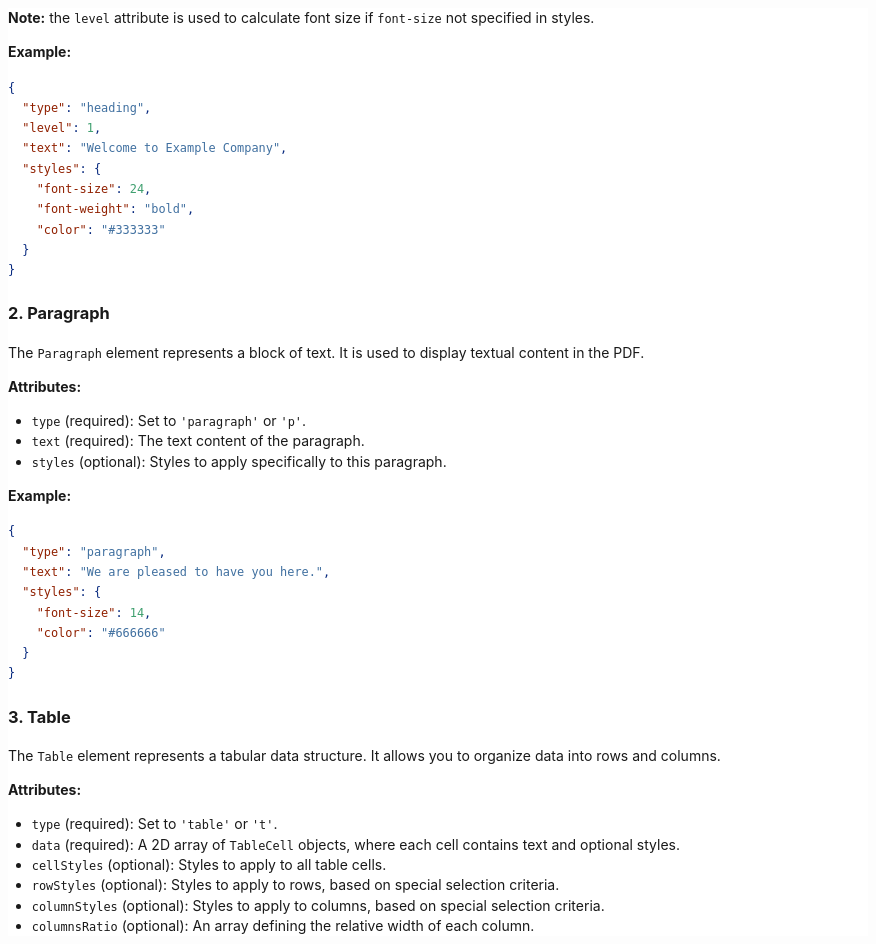 **Note:** the `level` attribute is used to calculate font size if `font-size` not specified in styles.

**Example:**

```json
{
  "type": "heading",
  "level": 1,
  "text": "Welcome to Example Company",
  "styles": {
    "font-size": 24,
    "font-weight": "bold",
    "color": "#333333"
  }
}
```

### 2. Paragraph

The `Paragraph` element represents a block of text. It is used to display textual content in the PDF.

**Attributes:**

- `type` (required): Set to `'paragraph'` or `'p'`.
- `text` (required): The text content of the paragraph.
- `styles` (optional): Styles to apply specifically to this paragraph.

**Example:**

```json
{
  "type": "paragraph",
  "text": "We are pleased to have you here.",
  "styles": {
    "font-size": 14,
    "color": "#666666"
  }
}
```

### 3. Table

The `Table` element represents a tabular data structure. It allows you to organize data into rows and columns.

**Attributes:**

- `type` (required): Set to `'table'` or `'t'`.
- `data` (required): A 2D array of `TableCell` objects, where each cell contains text and optional styles.
- `cellStyles` (optional): Styles to apply to all table cells.
- `rowStyles` (optional): Styles to apply to rows, based on special selection criteria.
- `columnStyles` (optional): Styles to apply to columns, based on special selection criteria.
- `columnsRatio` (optional): An array defining the relative width of each column.
